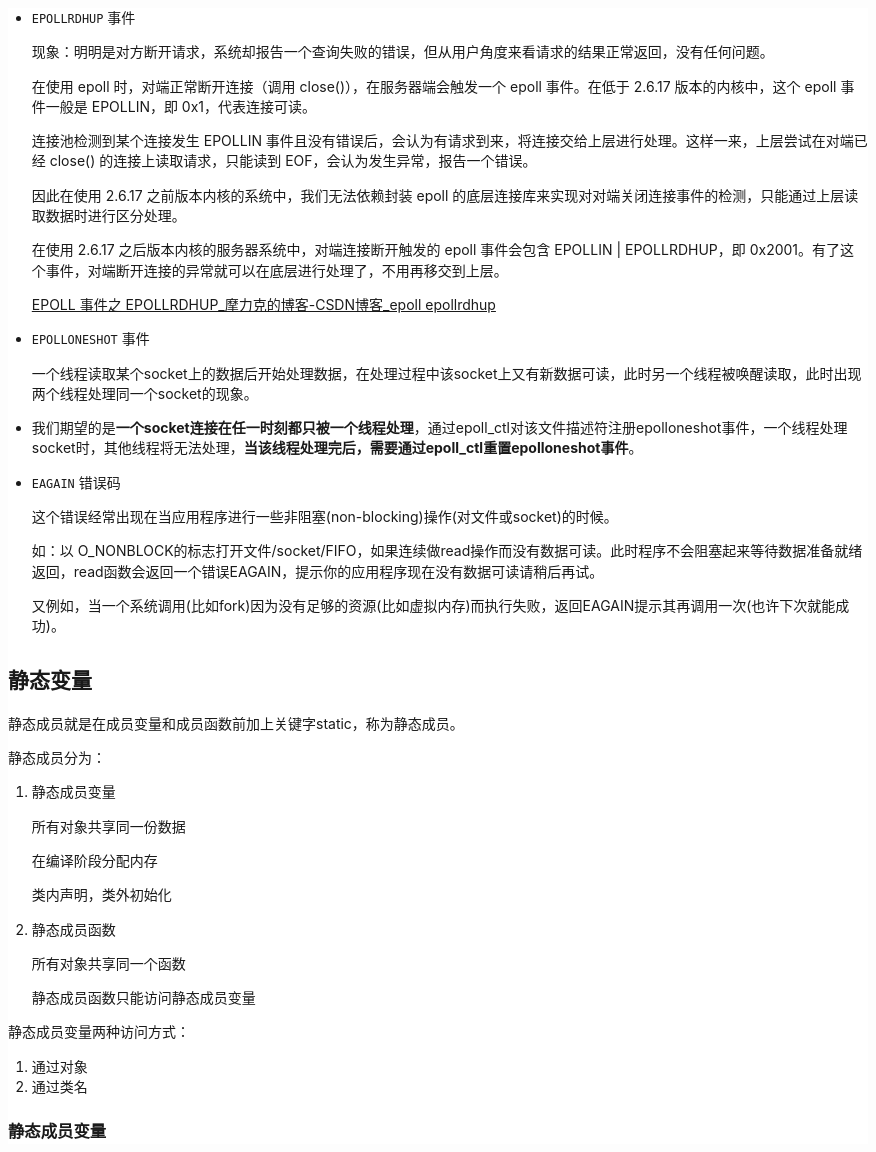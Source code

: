 - `EPOLLRDHUP` 事件

  现象：明明是对方断开请求，系统却报告一个查询失败的错误，但从用户角度来看请求的结果正常返回，没有任何问题。

  在使用 epoll 时，对端正常断开连接（调用 close()），在服务器端会触发一个 epoll 事件。在低于 2.6.17 版本的内核中，这个 epoll 事件一般是 EPOLLIN，即 0x1，代表连接可读。

  连接池检测到某个连接发生 EPOLLIN 事件且没有错误后，会认为有请求到来，将连接交给上层进行处理。这样一来，上层尝试在对端已经 close() 的连接上读取请求，只能读到 EOF，会认为发生异常，报告一个错误。

  因此在使用 2.6.17 之前版本内核的系统中，我们无法依赖封装 epoll 的底层连接库来实现对对端关闭连接事件的检测，只能通过上层读取数据时进行区分处理。

  在使用 2.6.17 之后版本内核的服务器系统中，对端连接断开触发的 epoll 事件会包含 EPOLLIN | EPOLLRDHUP，即 0x2001。有了这个事件，对端断开连接的异常就可以在底层进行处理了，不用再移交到上层。

  [EPOLL 事件之 EPOLLRDHUP_摩力克的博客-CSDN博客_epoll epollrdhup](https://blog.csdn.net/midion9/article/details/49883063)

- `EPOLLONESHOT` 事件

  一个线程读取某个socket上的数据后开始处理数据，在处理过程中该socket上又有新数据可读，此时另一个线程被唤醒读取，此时出现两个线程处理同一个socket的现象。


- 我们期望的是**一个socket连接在任一时刻都只被一个线程处理**，通过epoll_ctl对该文件描述符注册epolloneshot事件，一个线程处理socket时，其他线程将无法处理，**当该线程处理完后，需要通过epoll_ctl重置epolloneshot事件**。

- `EAGAIN` 错误码

  这个错误经常出现在当应用程序进行一些非阻塞(non-blocking)操作(对文件或socket)的时候。

  如：以 O_NONBLOCK的标志打开文件/socket/FIFO，如果连续做read操作而没有数据可读。此时程序不会阻塞起来等待数据准备就绪返回，read函数会返回一个错误EAGAIN，提示你的应用程序现在没有数据可读请稍后再试。

  又例如，当一个系统调用(比如fork)因为没有足够的资源(比如虚拟内存)而执行失败，返回EAGAIN提示其再调用一次(也许下次就能成功)。

## 静态变量

静态成员就是在成员变量和成员函数前加上关键字static，称为静态成员。

  静态成员分为：

  1. 静态成员变量

     所有对象共享同一份数据

     在编译阶段分配内存

     类内声明，类外初始化
  2. 静态成员函数

     所有对象共享同一个函数

     静态成员函数只能访问静态成员变量

  静态成员变量两种访问方式：

1.  通过对象
2.  通过类名

### 静态成员变量
